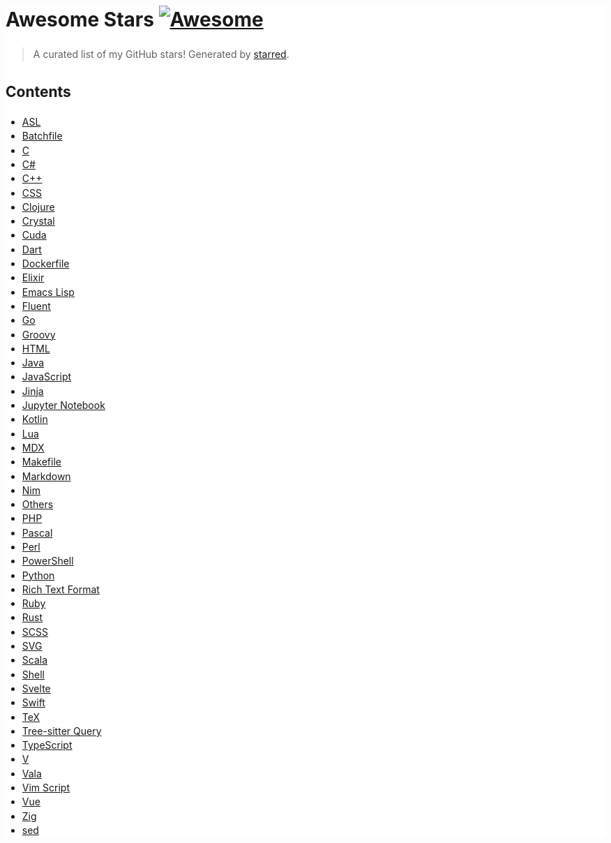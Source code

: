 
# Awesome Stars [![Awesome](https://awesome.re/badge.svg)](https://github.com/sindresorhus/awesome)

> A curated list of my GitHub stars! Generated by [starred](https://github.com/maguowei/starred).

## Contents

- [ASL](#asl)
- [Batchfile](#batchfile)
- [C](#c)
- [C#](#c#)
- [C++](#c++)
- [CSS](#css)
- [Clojure](#clojure)
- [Crystal](#crystal)
- [Cuda](#cuda)
- [Dart](#dart)
- [Dockerfile](#dockerfile)
- [Elixir](#elixir)
- [Emacs Lisp](#emacs-lisp)
- [Fluent](#fluent)
- [Go](#go)
- [Groovy](#groovy)
- [HTML](#html)
- [Java](#java)
- [JavaScript](#javascript)
- [Jinja](#jinja)
- [Jupyter Notebook](#jupyter-notebook)
- [Kotlin](#kotlin)
- [Lua](#lua)
- [MDX](#mdx)
- [Makefile](#makefile)
- [Markdown](#markdown)
- [Nim](#nim)
- [Others](#others)
- [PHP](#php)
- [Pascal](#pascal)
- [Perl](#perl)
- [PowerShell](#powershell)
- [Python](#python)
- [Rich Text Format](#rich-text-format)
- [Ruby](#ruby)
- [Rust](#rust)
- [SCSS](#scss)
- [SVG](#svg)
- [Scala](#scala)
- [Shell](#shell)
- [Svelte](#svelte)
- [Swift](#swift)
- [TeX](#tex)
- [Tree-sitter Query](#tree-sitter-query)
- [TypeScript](#typescript)
- [V](#v)
- [Vala](#vala)
- [Vim Script](#vim-script)
- [Vue](#vue)
- [Zig](#zig)
- [sed](#sed)
